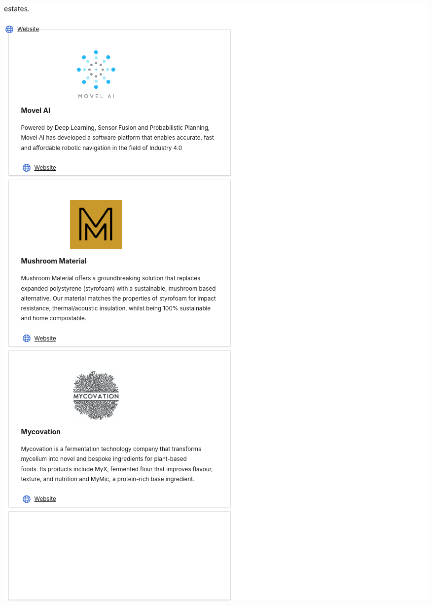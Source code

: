 estates.</small><div style="display: flex; margin-top: 20px; margin-bottom: -20px;"><img style="width: 22px;margin: 0 5px 0 0;height: 22px;" src="/images/websiteicon.png"> <a target="_blank" href="http://www.moovita.com/"> <small>Website </small> </a></div> </div> </div><div style="padding: 1.75em; flex: 1 1 47%; margin: 10px; max-width: 400px; box-shadow: 0 2px 3px rgba(10,10,10,.1), 0 0 0 1px rgba(10,10,10,.1);"> <div style="margin-top: 15px"> <figure style="height: 100px;display: flex;justify-content: center;flex-direction: column;"> <img style="object-fit: scale-down; max-width: 70%; max-height: 100%;" src="/images/630cc0a028499200134b1d28/Question 4 - Movel AI Logo (Hi-res).jpg"> </figure> </div> <div> <p> <strong>Movel AI</strong> </p><small>Powered by Deep Learning, Sensor Fusion and Probabilistic Planning, Movel AI has developed a software platform that enables accurate, fast and affordable robotic navigation&nbsp;in the field of Industry 4.0</small><div style="display: flex; margin-top: 20px; margin-bottom: -20px;"><img style="width: 22px;margin: 0 5px 0 0;height: 22px;" src="/images/websiteicon.png"> <a target="_blank" href="https://www.move.ai"> <small>Website </small> </a> </div> </div> </div><div style="padding: 1.75em; flex: 1 1 47%; margin: 10px; max-width: 400px; box-shadow: 0 2px 3px rgba(10,10,10,.1), 0 0 0 1px rgba(10,10,10,.1);"> <div style="margin-top: 15px"> <figure style="height: 100px;display: flex;justify-content: center;flex-direction: column;"> <img style="object-fit: scale-down; max-width: 70%; max-height: 100%;" src="/images/Mushroom_Material_Logo.png"> </figure> </div> <div> <p> <strong>Mushroom Material</strong> </p><small>Mushroom Material offers a groundbreaking solution that replaces expanded polystyrene (styrofoam) with a sustainable, mushroom based alternative. Our material matches the properties of styrofoam for impact resistance, thermal/acoustic insulation, whilst being 100% sustainable and home compostable.</small><div style="display: flex; margin-top: 20px; margin-bottom: -20px;"><img style="width: 22px;margin: 0 5px 0 0;height: 22px;" src="/images/websiteicon.png"> <a target="_blank" href="https://www.mushroommaterial.com/"> <small>Website </small> </a> </div> </div> </div><div style="padding: 1.75em; flex: 1 1 47%; margin: 10px; max-width: 400px; box-shadow: 0 2px 3px rgba(10,10,10,.1), 0 0 0 1px rgba(10,10,10,.1);"> <div style="margin-top: 15px"> <figure style="height: 100px;display: flex;justify-content: center;flex-direction: column;"> <img style="object-fit: scale-down; max-width: 70%; max-height: 100%;" src="/images/63106ebba71dde001301dac4/Question 4 - Mycovation_Logo.png"> </figure> </div> <div> <p> <strong>Mycovation</strong> </p><small>Mycovation is a fermentation technology company that transforms mycelium into novel and bespoke ingredients for plant-based foods.&nbsp;Its&nbsp;products include MyX, fermented flour that improves flavour, texture, and nutrition and MyMic,&nbsp;a protein-rich base ingredient.</small><div style="display: flex; margin-top: 20px; margin-bottom: -20px;"><img style="width: 22px;margin: 0 5px 0 0;height: 22px;" src="/images/websiteicon.png"> <a target="_blank" href="https://www.mycovation.asia/"> <small>Website </small> </a> </div> </div> </div><div style="padding: 1.75em; flex: 1 1 47%; margin: 10px; max-width: 400px; box-shadow: 0 2px 3px rgba(10,10,10,.1), 0 0 0 1px rgba(10,10,10,.1);"> <div style="margin-top: 15px"> <figure style="height: 100px;display: flex;justify-content: center;flex-direction: column;">